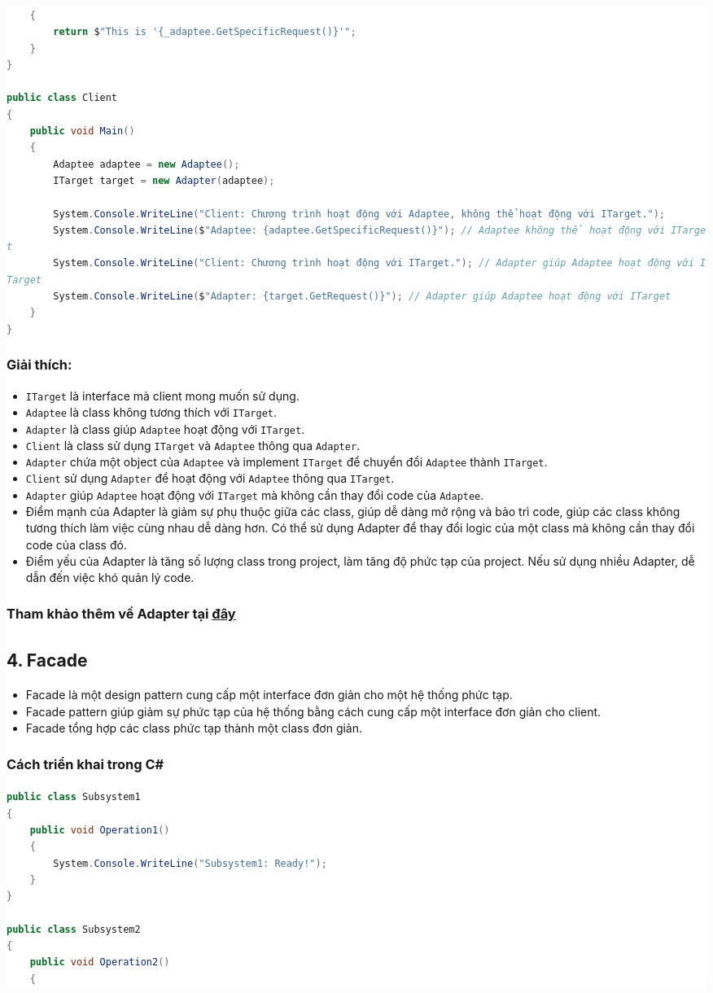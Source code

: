 ```csharp
    {
        return $"This is '{_adaptee.GetSpecificRequest()}'";
    }
}

public class Client
{
    public void Main()
    {
        Adaptee adaptee = new Adaptee();
        ITarget target = new Adapter(adaptee);

        System.Console.WriteLine("Client: Chương trình hoạt động với Adaptee, không thể hoạt động với ITarget.");
        System.Console.WriteLine($"Adaptee: {adaptee.GetSpecificRequest()}"); // Adaptee không thể hoạt động với ITarget
        System.Console.WriteLine("Client: Chương trình hoạt động với ITarget."); // Adapter giúp Adaptee hoạt động với ITarget
        System.Console.WriteLine($"Adapter: {target.GetRequest()}"); // Adapter giúp Adaptee hoạt động với ITarget
    }
}
```

### Giải thích:
- `ITarget` là interface mà client mong muốn sử dụng.
- `Adaptee` là class không tương thích với `ITarget`.
- `Adapter` là class giúp `Adaptee` hoạt động với `ITarget`.
- `Client` là class sử dụng `ITarget` và `Adaptee` thông qua `Adapter`.
- `Adapter` chứa một object của `Adaptee` và implement `ITarget` để chuyển đổi `Adaptee` thành `ITarget`.
- `Client` sử dụng `Adapter` để hoạt động với `Adaptee` thông qua `ITarget`.
- `Adapter` giúp `Adaptee` hoạt động với `ITarget` mà không cần thay đổi code của `Adaptee`.
- Điểm mạnh của Adapter là giảm sự phụ thuộc giữa các class, giúp dễ dàng mở rộng và bảo trì code, giúp các class không tương thích làm việc cùng nhau dễ dàng hơn. Có thể sử dụng Adapter để thay đổi logic của một class mà không cần thay đổi code của class đó.
- Điểm yếu của Adapter là tăng số lượng class trong project, làm tăng độ phức tạp của project. Nếu sử dụng nhiều Adapter, dễ dẫn đến việc khó quản lý code.

### Tham khảo thêm về Adapter tại [đây](https://refactoring.guru/design-patterns/adapter)

## 4. Facade
- Facade là một design pattern cung cấp một interface đơn giản cho một hệ thống phức tạp.
- Facade pattern giúp giảm sự phức tạp của hệ thống bằng cách cung cấp một interface đơn giản cho client.
- Facade tổng hợp các class phức tạp thành một class đơn giản.
### Cách triển khai trong C#
```csharp
public class Subsystem1
{
    public void Operation1()
    {
        System.Console.WriteLine("Subsystem1: Ready!");
    }
}

public class Subsystem2
{
    public void Operation2()
    {
```